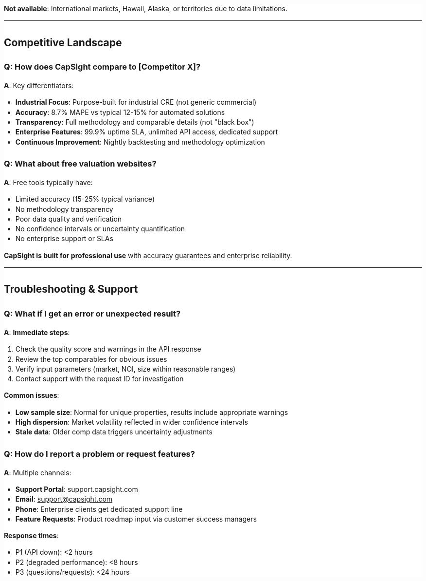 **Not available**: International markets, Hawaii, Alaska, or territories due to data limitations.

---

## Competitive Landscape

### Q: How does CapSight compare to [Competitor X]?
**A**: Key differentiators:
- **Industrial Focus**: Purpose-built for industrial CRE (not generic commercial)
- **Accuracy**: 8.7% MAPE vs typical 12-15% for automated solutions
- **Transparency**: Full methodology and comparable details (not "black box")
- **Enterprise Features**: 99.9% uptime SLA, unlimited API access, dedicated support
- **Continuous Improvement**: Nightly backtesting and methodology optimization

### Q: What about free valuation websites?
**A**: Free tools typically have:
- Limited accuracy (15-25% typical variance)
- No methodology transparency
- Poor data quality and verification
- No confidence intervals or uncertainty quantification  
- No enterprise support or SLAs

**CapSight is built for professional use** with accuracy guarantees and enterprise reliability.

---

## Troubleshooting & Support

### Q: What if I get an error or unexpected result?
**A**: **Immediate steps**:
1. Check the quality score and warnings in the API response
2. Review the top comparables for obvious issues
3. Verify input parameters (market, NOI, size within reasonable ranges)
4. Contact support with the request ID for investigation

**Common issues**:
- **Low sample size**: Normal for unique properties, results include appropriate warnings
- **High dispersion**: Market volatility reflected in wider confidence intervals
- **Stale data**: Older comp data triggers uncertainty adjustments

### Q: How do I report a problem or request features?
**A**: Multiple channels:
- **Support Portal**: support.capsight.com
- **Email**: support@capsight.com  
- **Phone**: Enterprise clients get dedicated support line
- **Feature Requests**: Product roadmap input via customer success managers

**Response times**:
- P1 (API down): <2 hours
- P2 (degraded performance): <8 hours  
- P3 (questions/requests): <24 hours

